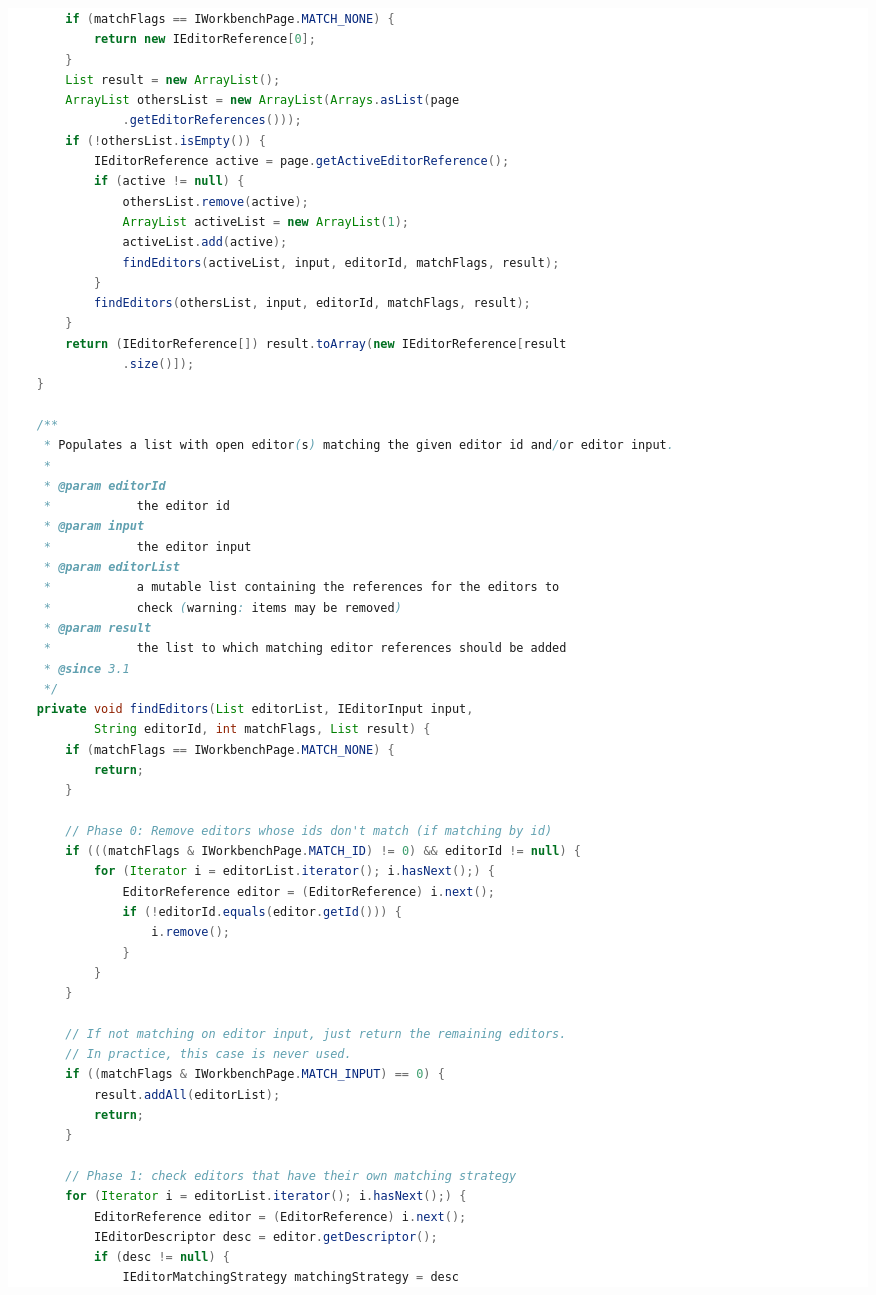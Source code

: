 ```java
		if (matchFlags == IWorkbenchPage.MATCH_NONE) {
			return new IEditorReference[0];
		}
		List result = new ArrayList();
		ArrayList othersList = new ArrayList(Arrays.asList(page
				.getEditorReferences()));
		if (!othersList.isEmpty()) {
			IEditorReference active = page.getActiveEditorReference();
			if (active != null) {
				othersList.remove(active);
				ArrayList activeList = new ArrayList(1);
				activeList.add(active);
				findEditors(activeList, input, editorId, matchFlags, result);
			}
			findEditors(othersList, input, editorId, matchFlags, result);
		}
		return (IEditorReference[]) result.toArray(new IEditorReference[result
				.size()]);
	}

	/**
	 * Populates a list with open editor(s) matching the given editor id and/or editor input.
	 * 
	 * @param editorId
	 *            the editor id
	 * @param input
	 *            the editor input
	 * @param editorList
	 *            a mutable list containing the references for the editors to
	 *            check (warning: items may be removed)
	 * @param result
	 *            the list to which matching editor references should be added
	 * @since 3.1
	 */
	private void findEditors(List editorList, IEditorInput input,
			String editorId, int matchFlags, List result) {
		if (matchFlags == IWorkbenchPage.MATCH_NONE) {
			return;
		}

		// Phase 0: Remove editors whose ids don't match (if matching by id)
		if (((matchFlags & IWorkbenchPage.MATCH_ID) != 0) && editorId != null) {
			for (Iterator i = editorList.iterator(); i.hasNext();) {
				EditorReference editor = (EditorReference) i.next();
				if (!editorId.equals(editor.getId())) {
					i.remove();
				}
			}
		}

		// If not matching on editor input, just return the remaining editors.
		// In practice, this case is never used.
		if ((matchFlags & IWorkbenchPage.MATCH_INPUT) == 0) {
			result.addAll(editorList);
			return;
		}

		// Phase 1: check editors that have their own matching strategy
		for (Iterator i = editorList.iterator(); i.hasNext();) {
			EditorReference editor = (EditorReference) i.next();
			IEditorDescriptor desc = editor.getDescriptor();
			if (desc != null) {
				IEditorMatchingStrategy matchingStrategy = desc
```